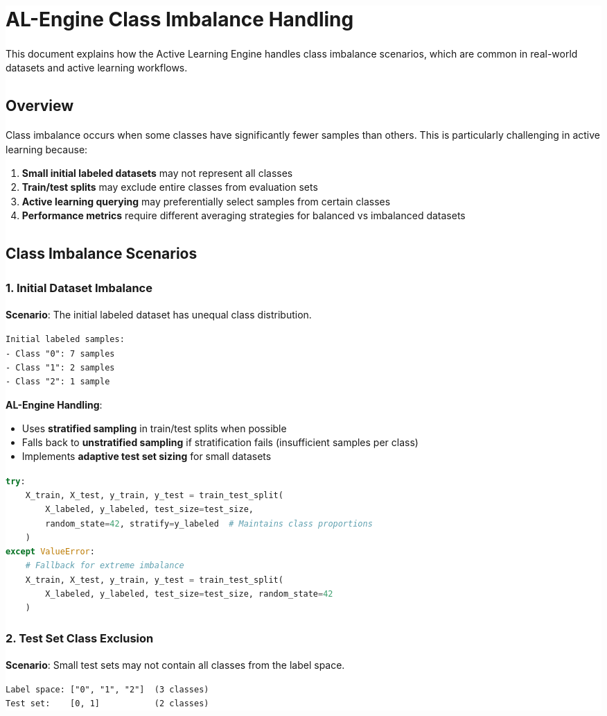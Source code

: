 # AL-Engine Class Imbalance Handling

This document explains how the Active Learning Engine handles class imbalance scenarios, which are common in real-world datasets and active learning workflows.

## Overview

Class imbalance occurs when some classes have significantly fewer samples than others. This is particularly challenging in active learning because:

1. **Small initial labeled datasets** may not represent all classes
2. **Train/test splits** may exclude entire classes from evaluation sets
3. **Active learning querying** may preferentially select samples from certain classes
4. **Performance metrics** require different averaging strategies for balanced vs imbalanced datasets

## Class Imbalance Scenarios

### 1. Initial Dataset Imbalance

**Scenario**: The initial labeled dataset has unequal class distribution.

```
Initial labeled samples:
- Class "0": 7 samples
- Class "1": 2 samples  
- Class "2": 1 sample
```

**AL-Engine Handling**:
- Uses **stratified sampling** in train/test splits when possible
- Falls back to **unstratified sampling** if stratification fails (insufficient samples per class)
- Implements **adaptive test set sizing** for small datasets

```python
try:
    X_train, X_test, y_train, y_test = train_test_split(
        X_labeled, y_labeled, test_size=test_size, 
        random_state=42, stratify=y_labeled  # Maintains class proportions
    )
except ValueError:
    # Fallback for extreme imbalance
    X_train, X_test, y_train, y_test = train_test_split(
        X_labeled, y_labeled, test_size=test_size, random_state=42
    )
```

### 2. Test Set Class Exclusion

**Scenario**: Small test sets may not contain all classes from the label space.

```
Label space: ["0", "1", "2"]  (3 classes)
Test set:    [0, 1]           (2 classes)
```
